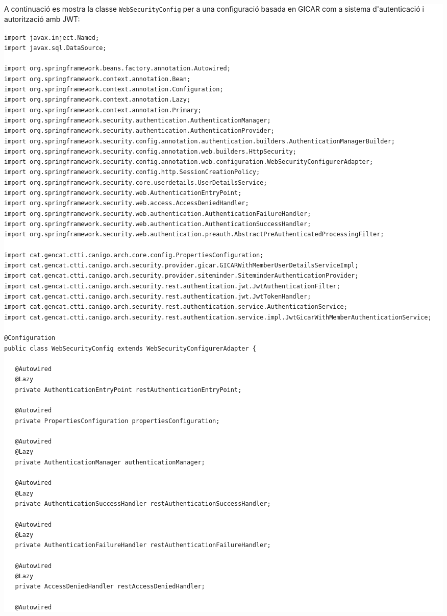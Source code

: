 A continuació es mostra la classe `WebSecurityConfig` per a una configuració basada en GICAR com a sistema d'autenticació i autorització amb JWT:

```
import javax.inject.Named;
import javax.sql.DataSource;

import org.springframework.beans.factory.annotation.Autowired;
import org.springframework.context.annotation.Bean;
import org.springframework.context.annotation.Configuration;
import org.springframework.context.annotation.Lazy;
import org.springframework.context.annotation.Primary;
import org.springframework.security.authentication.AuthenticationManager;
import org.springframework.security.authentication.AuthenticationProvider;
import org.springframework.security.config.annotation.authentication.builders.AuthenticationManagerBuilder;
import org.springframework.security.config.annotation.web.builders.HttpSecurity;
import org.springframework.security.config.annotation.web.configuration.WebSecurityConfigurerAdapter;
import org.springframework.security.config.http.SessionCreationPolicy;
import org.springframework.security.core.userdetails.UserDetailsService;
import org.springframework.security.web.AuthenticationEntryPoint;
import org.springframework.security.web.access.AccessDeniedHandler;
import org.springframework.security.web.authentication.AuthenticationFailureHandler;
import org.springframework.security.web.authentication.AuthenticationSuccessHandler;
import org.springframework.security.web.authentication.preauth.AbstractPreAuthenticatedProcessingFilter;

import cat.gencat.ctti.canigo.arch.core.config.PropertiesConfiguration;
import cat.gencat.ctti.canigo.arch.security.provider.gicar.GICARWithMemberUserDetailsServiceImpl;
import cat.gencat.ctti.canigo.arch.security.provider.siteminder.SiteminderAuthenticationProvider;
import cat.gencat.ctti.canigo.arch.security.rest.authentication.jwt.JwtAuthenticationFilter;
import cat.gencat.ctti.canigo.arch.security.rest.authentication.jwt.JwtTokenHandler;
import cat.gencat.ctti.canigo.arch.security.rest.authentication.service.AuthenticationService;
import cat.gencat.ctti.canigo.arch.security.rest.authentication.service.impl.JwtGicarWithMemberAuthenticationService;

@Configuration
public class WebSecurityConfig extends WebSecurityConfigurerAdapter {

   @Autowired
   @Lazy
   private AuthenticationEntryPoint restAuthenticationEntryPoint;

   @Autowired
   private PropertiesConfiguration propertiesConfiguration;

   @Autowired
   @Lazy
   private AuthenticationManager authenticationManager;

   @Autowired
   @Lazy
   private AuthenticationSuccessHandler restAuthenticationSuccessHandler;

   @Autowired
   @Lazy
   private AuthenticationFailureHandler restAuthenticationFailureHandler;

   @Autowired
   @Lazy
   private AccessDeniedHandler restAccessDeniedHandler;

   @Autowired
```